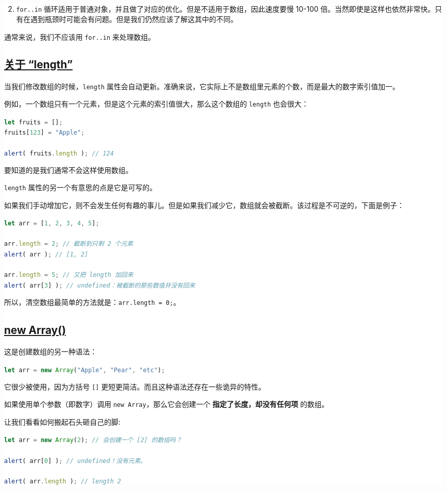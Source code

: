 2. `for..in` 循环适用于普通对象，并且做了对应的优化。但是不适用于数组，因此速度要慢 10-100 倍。当然即使是这样也依然非常快。只有在遇到瓶颈时可能会有问题。但是我们仍然应该了解这其中的不同。

通常来说，我们不应该用 `for..in` 来处理数组。

## [关于 “length”](https://zh.javascript.info/array#guan-yu-length)

当我们修改数组的时候，`length` 属性会自动更新。准确来说，它实际上不是数组里元素的个数，而是最大的数字索引值加一。

例如，一个数组只有一个元素，但是这个元素的索引值很大，那么这个数组的 `length` 也会很大：

```javascript
let fruits = [];
fruits[123] = "Apple";

alert( fruits.length ); // 124
```

要知道的是我们通常不会这样使用数组。

`length` 属性的另一个有意思的点是它是可写的。

如果我们手动增加它，则不会发生任何有趣的事儿。但是如果我们减少它，数组就会被截断。该过程是不可逆的，下面是例子：

```javascript
let arr = [1, 2, 3, 4, 5];

arr.length = 2; // 截断到只剩 2 个元素
alert( arr ); // [1, 2]

arr.length = 5; // 又把 length 加回来
alert( arr[3] ); // undefined：被截断的那些数值并没有回来
```

所以，清空数组最简单的方法就是：`arr.length = 0;`。

## [new Array()](https://zh.javascript.info/array#new-array)

这是创建数组的另一种语法：

```javascript
let arr = new Array("Apple", "Pear", "etc");
```

它很少被使用，因为方括号 `[]` 更短更简洁。而且这种语法还存在一些诡异的特性。

如果使用单个参数（即数字）调用 `new Array`，那么它会创建一个 **指定了长度，却没有任何项** 的数组。

让我们看看如何搬起石头砸自己的脚:

```javascript
let arr = new Array(2); // 会创建一个 [2] 的数组吗？

alert( arr[0] ); // undefined！没有元素。

alert( arr.length ); // length 2
```


  [Symbol.isConcatSpreadable]: true,